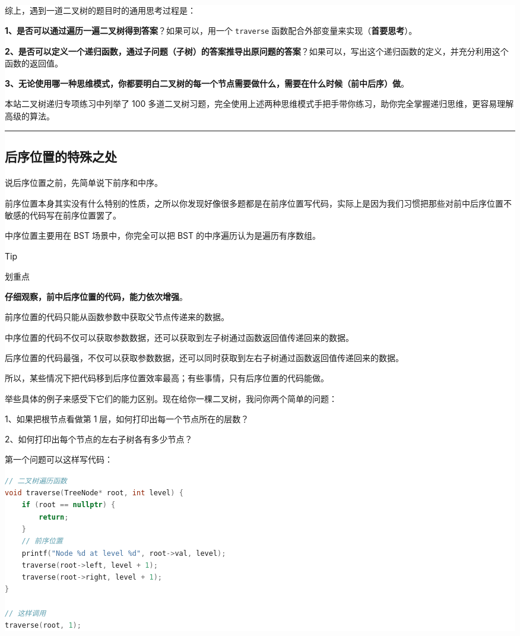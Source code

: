 综上，遇到一道二叉树的题目时的通用思考过程是：

**1、是否可以通过遍历一遍二叉树得到答案**？如果可以，用一个 `traverse` 函数配合外部变量来实现（**首要思考**）。

**2、是否可以定义一个递归函数，通过子问题（子树）的答案推导出原问题的答案**？如果可以，写出这个递归函数的定义，并充分利用这个函数的返回值。

**3、无论使用哪一种思维模式，你都要明白二叉树的每一个节点需要做什么，需要在什么时候（前中后序）做**。

本站二叉树递归专项练习中列举了 100 多道二叉树习题，完全使用上述两种思维模式手把手带你练习，助你完全掌握递归思维，更容易理解高级的算法。

---

## 后序位置的特殊之处

说后序位置之前，先简单说下前序和中序。

前序位置本身其实没有什么特别的性质，之所以你发现好像很多题都是在前序位置写代码，实际上是因为我们习惯把那些对前中后序位置不敏感的代码写在前序位置罢了。

中序位置主要用在 BST 场景中，你完全可以把 BST 的中序遍历认为是遍历有序数组。

> [!tip]
> 
> 划重点
> 
> **仔细观察，前中后序位置的代码，能力依次增强**。
> 
> 前序位置的代码只能从函数参数中获取父节点传递来的数据。
> 
> 中序位置的代码不仅可以获取参数数据，还可以获取到左子树通过函数返回值传递回来的数据。
> 
> 后序位置的代码最强，不仅可以获取参数数据，还可以同时获取到左右子树通过函数返回值传递回来的数据。
> 
> 所以，某些情况下把代码移到后序位置效率最高；有些事情，只有后序位置的代码能做。

举些具体的例子来感受下它们的能力区别。现在给你一棵二叉树，我问你两个简单的问题：

1、如果把根节点看做第 1 层，如何打印出每一个节点所在的层数？

2、如何打印出每个节点的左右子树各有多少节点？

第一个问题可以这样写代码：

```cpp
// 二叉树遍历函数
void traverse(TreeNode* root, int level) {
    if (root == nullptr) {
        return;
    }
    // 前序位置
    printf("Node %d at level %d", root->val, level);
    traverse(root->left, level + 1);
    traverse(root->right, level + 1);
}

// 这样调用
traverse(root, 1);
```
